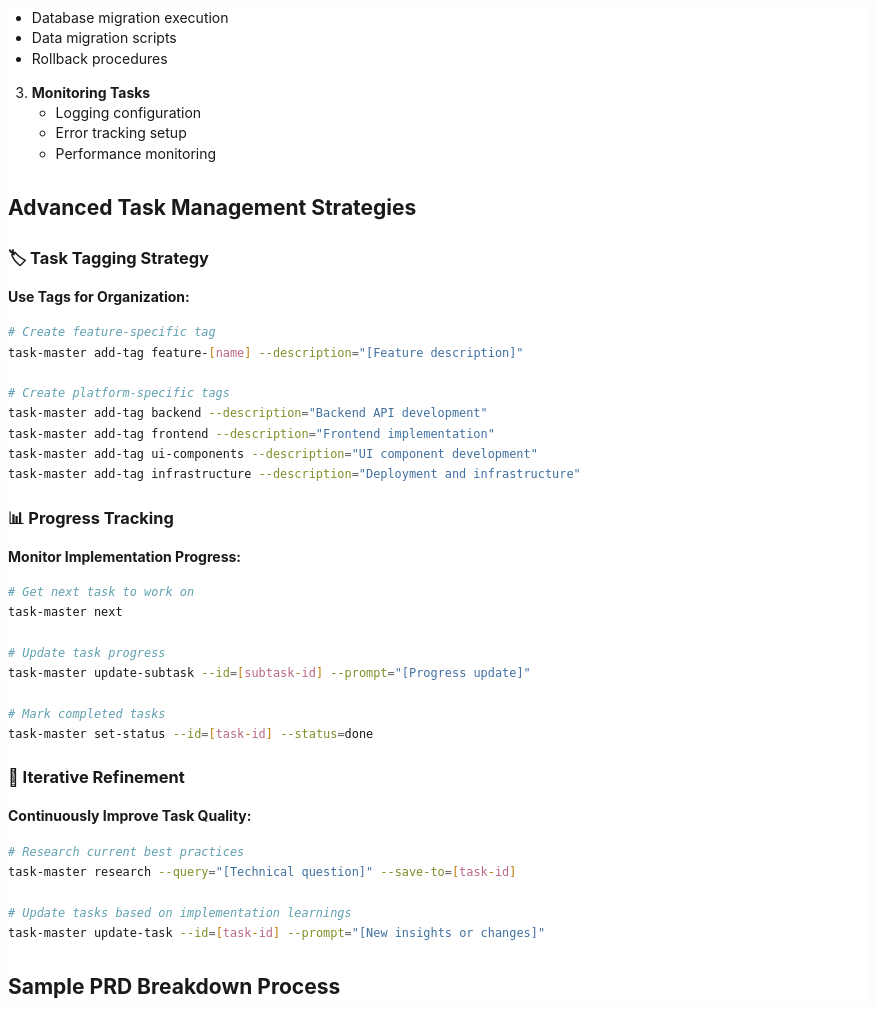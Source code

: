    - Database migration execution
   - Data migration scripts
   - Rollback procedures

3. **Monitoring Tasks**
   - Logging configuration
   - Error tracking setup
   - Performance monitoring

## Advanced Task Management Strategies

### 🏷️ Task Tagging Strategy

**Use Tags for Organization:**

```bash
# Create feature-specific tag
task-master add-tag feature-[name] --description="[Feature description]"

# Create platform-specific tags
task-master add-tag backend --description="Backend API development"
task-master add-tag frontend --description="Frontend implementation"
task-master add-tag ui-components --description="UI component development"
task-master add-tag infrastructure --description="Deployment and infrastructure"
```

### 📊 Progress Tracking

**Monitor Implementation Progress:**

```bash
# Get next task to work on
task-master next

# Update task progress
task-master update-subtask --id=[subtask-id] --prompt="[Progress update]"

# Mark completed tasks
task-master set-status --id=[task-id] --status=done
```

### 🔄 Iterative Refinement

**Continuously Improve Task Quality:**

```bash
# Research current best practices
task-master research --query="[Technical question]" --save-to=[task-id]

# Update tasks based on implementation learnings
task-master update-task --id=[task-id] --prompt="[New insights or changes]"
```

## Sample PRD Breakdown Process
